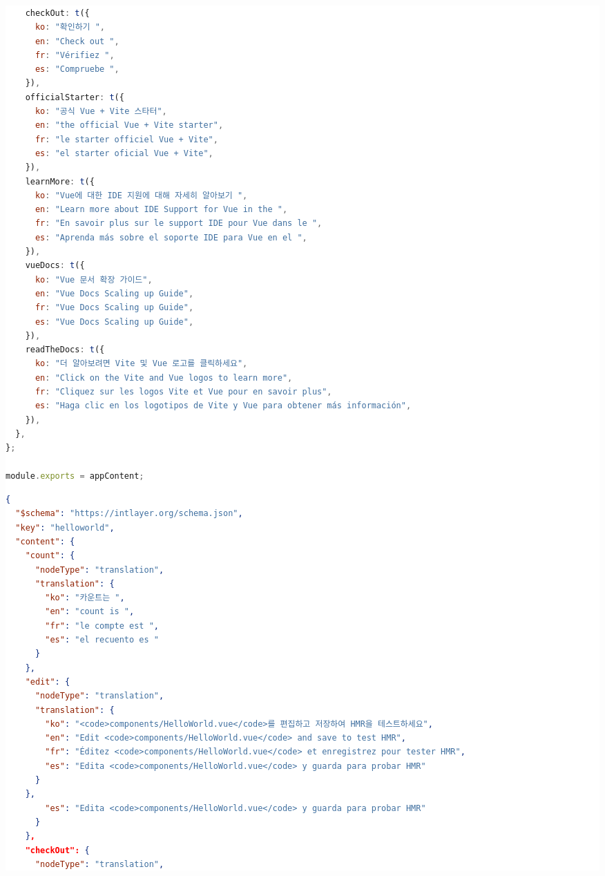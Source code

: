 ```javascript fileName="src/helloWorld.content.cjs" contentDeclarationFormat="commonjs"
    checkOut: t({
      ko: "확인하기 ",
      en: "Check out ",
      fr: "Vérifiez ",
      es: "Compruebe ",
    }),
    officialStarter: t({
      ko: "공식 Vue + Vite 스타터",
      en: "the official Vue + Vite starter",
      fr: "le starter officiel Vue + Vite",
      es: "el starter oficial Vue + Vite",
    }),
    learnMore: t({
      ko: "Vue에 대한 IDE 지원에 대해 자세히 알아보기 ",
      en: "Learn more about IDE Support for Vue in the ",
      fr: "En savoir plus sur le support IDE pour Vue dans le ",
      es: "Aprenda más sobre el soporte IDE para Vue en el ",
    }),
    vueDocs: t({
      ko: "Vue 문서 확장 가이드",
      en: "Vue Docs Scaling up Guide",
      fr: "Vue Docs Scaling up Guide",
      es: "Vue Docs Scaling up Guide",
    }),
    readTheDocs: t({
      ko: "더 알아보려면 Vite 및 Vue 로고를 클릭하세요",
      en: "Click on the Vite and Vue logos to learn more",
      fr: "Cliquez sur les logos Vite et Vue pour en savoir plus",
      es: "Haga clic en los logotipos de Vite y Vue para obtener más información",
    }),
  },
};

module.exports = appContent;
```

```json fileName="src/helloWorld.content.json" contentDeclarationFormat="json"
{
  "$schema": "https://intlayer.org/schema.json",
  "key": "helloworld",
  "content": {
    "count": {
      "nodeType": "translation",
      "translation": {
        "ko": "카운트는 ",
        "en": "count is ",
        "fr": "le compte est ",
        "es": "el recuento es "
      }
    },
    "edit": {
      "nodeType": "translation",
      "translation": {
        "ko": "<code>components/HelloWorld.vue</code>를 편집하고 저장하여 HMR을 테스트하세요",
        "en": "Edit <code>components/HelloWorld.vue</code> and save to test HMR",
        "fr": "Éditez <code>components/HelloWorld.vue</code> et enregistrez pour tester HMR",
        "es": "Edita <code>components/HelloWorld.vue</code> y guarda para probar HMR"
      }
    },
        "es": "Edita <code>components/HelloWorld.vue</code> y guarda para probar HMR"
      }
    },
    "checkOut": {
      "nodeType": "translation",
```